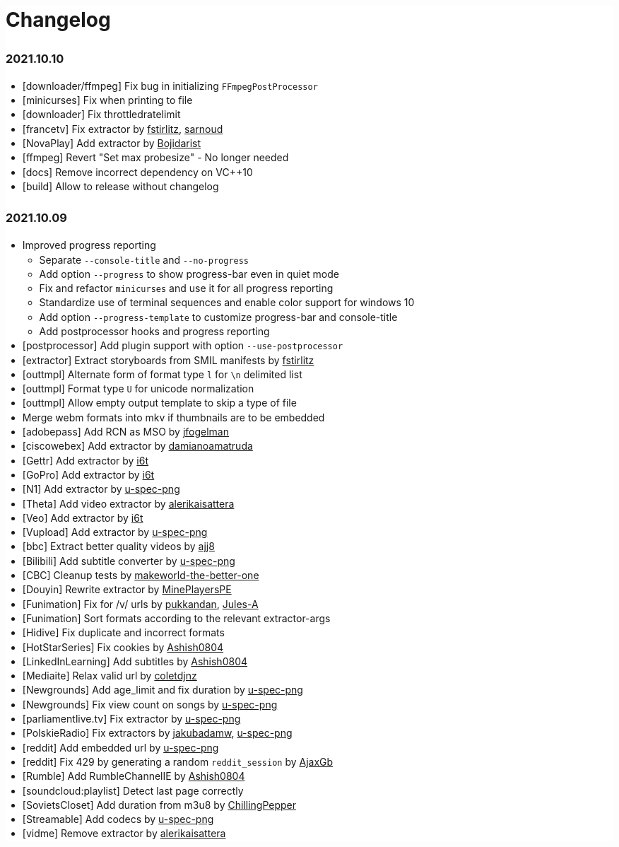 # Changelog




### 2021.10.10

* [downloader/ffmpeg] Fix bug in initializing `FFmpegPostProcessor`
* [minicurses] Fix when printing to file
* [downloader] Fix throttledratelimit
* [francetv] Fix extractor by [fstirlitz](https://github.com/fstirlitz), [sarnoud](https://github.com/sarnoud)
* [NovaPlay] Add extractor by [Bojidarist](https://github.com/Bojidarist)
* [ffmpeg] Revert "Set max probesize" - No longer needed
* [docs] Remove incorrect dependency on VC++10
* [build] Allow to release without changelog

### 2021.10.09

* Improved progress reporting
    * Separate `--console-title` and `--no-progress`
    * Add option `--progress` to show progress-bar even in quiet mode
    * Fix and refactor `minicurses` and use it for all progress reporting
    * Standardize use of terminal sequences and enable color support for windows 10
    * Add option `--progress-template` to customize progress-bar and console-title
    * Add postprocessor hooks and progress reporting
* [postprocessor] Add plugin support with option `--use-postprocessor`
* [extractor] Extract storyboards from SMIL manifests by [fstirlitz](https://github.com/fstirlitz)
* [outtmpl] Alternate form of format type `l` for `\n` delimited list
* [outtmpl] Format type `U` for unicode normalization
* [outtmpl] Allow empty output template to skip a type of file
* Merge webm formats into mkv if thumbnails are to be embedded
* [adobepass] Add RCN as MSO by [jfogelman](https://github.com/jfogelman)
* [ciscowebex] Add extractor by [damianoamatruda](https://github.com/damianoamatruda)
* [Gettr] Add extractor by [i6t](https://github.com/i6t)
* [GoPro] Add extractor by [i6t](https://github.com/i6t)
* [N1] Add extractor by [u-spec-png](https://github.com/u-spec-png)
* [Theta] Add video extractor by [alerikaisattera](https://github.com/alerikaisattera)
* [Veo] Add extractor by [i6t](https://github.com/i6t)
* [Vupload] Add extractor by [u-spec-png](https://github.com/u-spec-png)
* [bbc] Extract better quality videos by [ajj8](https://github.com/ajj8)
* [Bilibili] Add subtitle converter by [u-spec-png](https://github.com/u-spec-png)
* [CBC] Cleanup tests by [makeworld-the-better-one](https://github.com/makeworld-the-better-one)
* [Douyin] Rewrite extractor by [MinePlayersPE](https://github.com/MinePlayersPE)
* [Funimation] Fix for /v/ urls by [pukkandan](https://github.com/pukkandan), [Jules-A](https://github.com/Jules-A)
* [Funimation] Sort formats according to the relevant extractor-args
* [Hidive] Fix duplicate and incorrect formats
* [HotStarSeries] Fix cookies by [Ashish0804](https://github.com/Ashish0804)
* [LinkedInLearning] Add subtitles by [Ashish0804](https://github.com/Ashish0804)
* [Mediaite] Relax valid url by [coletdjnz](https://github.com/coletdjnz)
* [Newgrounds] Add age_limit and fix duration by [u-spec-png](https://github.com/u-spec-png)
* [Newgrounds] Fix view count on songs by [u-spec-png](https://github.com/u-spec-png)
* [parliamentlive.tv] Fix extractor by [u-spec-png](https://github.com/u-spec-png)
* [PolskieRadio] Fix extractors by [jakubadamw](https://github.com/jakubadamw), [u-spec-png](https://github.com/u-spec-png)
* [reddit] Add embedded url by [u-spec-png](https://github.com/u-spec-png)
* [reddit] Fix 429 by generating a random `reddit_session` by [AjaxGb](https://github.com/AjaxGb)
* [Rumble] Add RumbleChannelIE by [Ashish0804](https://github.com/Ashish0804)
* [soundcloud:playlist] Detect last page correctly
* [SovietsCloset] Add duration from m3u8 by [ChillingPepper](https://github.com/ChillingPepper)
* [Streamable] Add codecs by [u-spec-png](https://github.com/u-spec-png)
* [vidme] Remove extractor by [alerikaisattera](https://github.com/alerikaisattera)